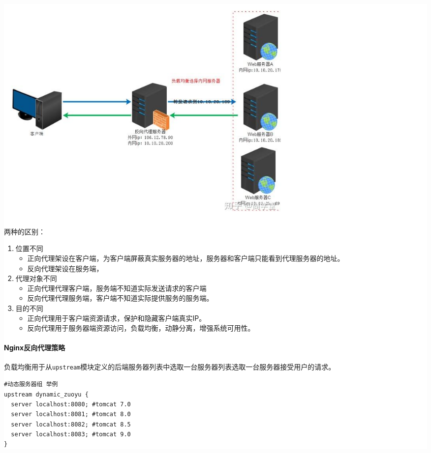 <img src="./assets/v2-6976b25cdb5c0fbaf99bf6ed8120b9e3_r.jpg" alt="img" style="zoom: 80%;" />

两种的区别：

1. 位置不同
   - 正向代理架设在客户端，为客户端屏蔽真实服务器的地址，服务器和客户端只能看到代理服务器的地址。
   - 反向代理架设在服务端，
2. 代理对象不同
   - 正向代理代理客户端，服务端不知道实际发送请求的客户端
   - 反向代理代理服务端，客户端不知道实际提供服务的服务端。
3. 目的不同
   - 正向代理用于客户端资源请求，保护和隐藏客户端真实IP。
   - 反向代理用于服务器端资源访问，负载均衡，动静分离，增强系统可用性。



#### Nginx反向代理策略

负载均衡用于从`upstream`模块定义的后端服务器列表中选取一台服务器列表选取一台服务器接受用户的请求。

```shell
#动态服务器组 举例
upstream dynamic_zuoyu {
  server localhost:8080; #tomcat 7.0
  server localhost:8081; #tomcat 8.0
  server localhost:8082; #tomcat 8.5
  server localhost:8083; #tomcat 9.0
}
```
